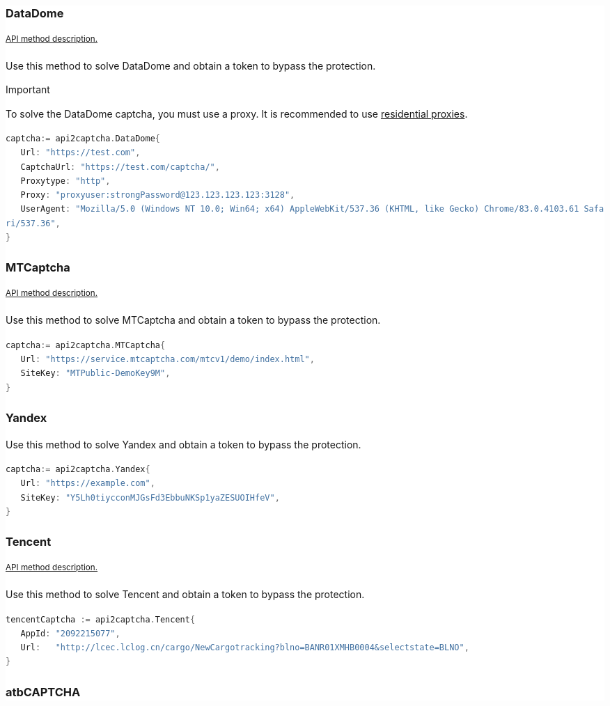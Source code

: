 ### DataDome

<sup>[API method description.](https://2captcha.com/2captcha-api#datadome)</sup>

Use this method to solve DataDome and obtain a token to bypass the protection.

> [!IMPORTANT]
> To solve the DataDome captcha, you must use a proxy. It is recommended to use [residential proxies].


```go
captcha:= api2captcha.DataDome{
   Url: "https://test.com",
   CaptchaUrl: "https://test.com/captcha/",
   Proxytype: "http",
   Proxy: "proxyuser:strongPassword@123.123.123.123:3128",
   UserAgent: "Mozilla/5.0 (Windows NT 10.0; Win64; x64) AppleWebKit/537.36 (KHTML, like Gecko) Chrome/83.0.4103.61 Safari/537.36",
}
```

### MTCaptcha

<sup>[API method description.](https://2captcha.com/2captcha-api#mtcaptcha)</sup>

Use this method to solve MTCaptcha and obtain a token to bypass the protection.
```go
captcha:= api2captcha.MTCaptcha{
   Url: "https://service.mtcaptcha.com/mtcv1/demo/index.html",
   SiteKey: "MTPublic-DemoKey9M",
}
```

### Yandex
Use this method to solve Yandex and obtain a token to bypass the protection.
```go
captcha:= api2captcha.Yandex{
   Url: "https://example.com",
   SiteKey: "Y5Lh0tiycconMJGsFd3EbbuNKSp1yaZESUOIHfeV",
}
```

### Tencent

<sup>[API method description.](https://2captcha.com/2captcha-api#tencent)</sup>

Use this method to solve Tencent and obtain a token to bypass the protection.
```go
tencentCaptcha := api2captcha.Tencent{
   AppId: "2092215077",
   Url:   "http://lcec.lclog.cn/cargo/NewCargotracking?blno=BANR01XMHB0004&selectstate=BLNO",
}
```

### atbCAPTCHA


[2Captcha]: https://2captcha.com/
[2captcha software catalog]: https://2captcha.com/software
[pingback settings]: https://2captcha.com/setting/pingback
[post options]: https://2captcha.com/2captcha-api#normal_post
[list of supported languages]: https://2captcha.com/2captcha-api#language
[residential proxies]: https://2captcha.com/proxy/residential-proxies
[examples]: ./examples/